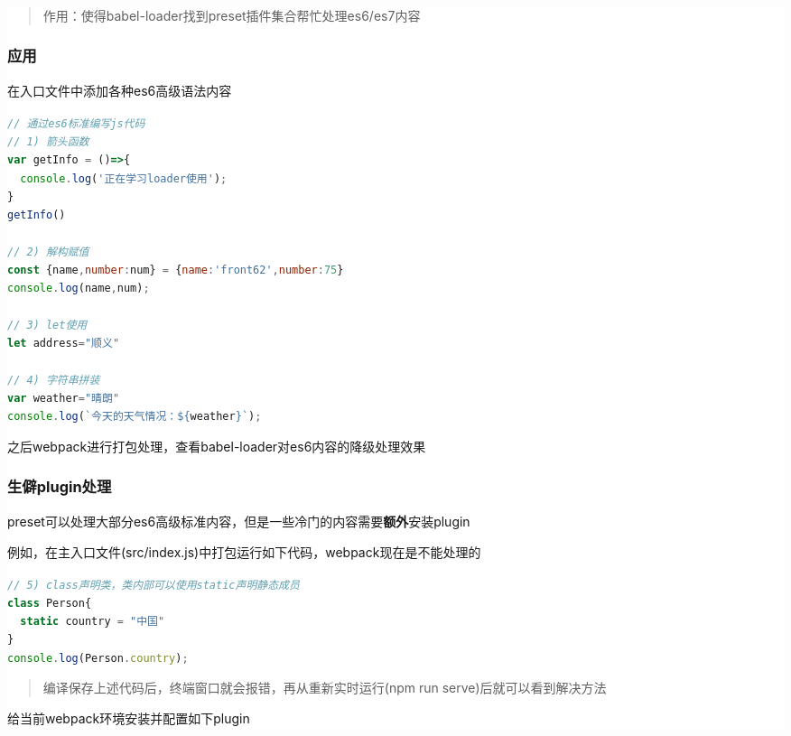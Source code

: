 > 作用：使得babel-loader找到preset插件集合帮忙处理es6/es7内容



### 应用

在入口文件中添加各种es6高级语法内容

```javascript
// 通过es6标准编写js代码
// 1) 箭头函数
var getInfo = ()=>{
  console.log('正在学习loader使用');
}
getInfo()

// 2) 解构赋值
const {name,number:num} = {name:'front62',number:75}
console.log(name,num);

// 3) let使用
let address="顺义"

// 4) 字符串拼装
var weather="晴朗"
console.log(`今天的天气情况：${weather}`);
```

之后webpack进行打包处理，查看babel-loader对es6内容的降级处理效果





### 生僻plugin处理

preset可以处理大部分es6高级标准内容，但是一些冷门的内容需要**额外**安装plugin

例如，在主入口文件(src/index.js)中打包运行如下代码，webpack现在是不能处理的

```javascript
// 5) class声明类，类内部可以使用static声明静态成员
class Person{
  static country = "中国"
}
console.log(Person.country);
```

> 编译保存上述代码后，终端窗口就会报错，再从重新实时运行(npm run serve)后就可以看到解决方法



给当前webpack环境安装并配置如下plugin
